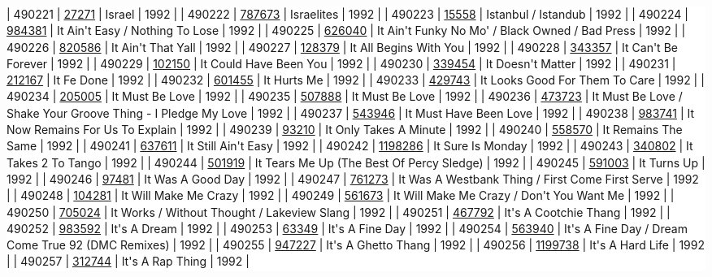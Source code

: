 | 490221 | [27271](https://www.discogs.com/master/27271) | Israel | 1992 |
| 490222 | [787673](https://www.discogs.com/master/787673) | Israelites | 1992 |
| 490223 | [15558](https://www.discogs.com/master/15558) | Istanbul / Istandub | 1992 |
| 490224 | [984381](https://www.discogs.com/master/984381) | It Ain't Easy / Nothing To Lose | 1992 |
| 490225 | [626040](https://www.discogs.com/master/626040) | It Ain't Funky No Mo' / Black Owned / Bad Press | 1992 |
| 490226 | [820586](https://www.discogs.com/master/820586) | It Ain't That Yall | 1992 |
| 490227 | [128379](https://www.discogs.com/master/128379) | It All Begins With You | 1992 |
| 490228 | [343357](https://www.discogs.com/master/343357) | It Can't Be Forever | 1992 |
| 490229 | [102150](https://www.discogs.com/master/102150) | It Could Have Been You | 1992 |
| 490230 | [339454](https://www.discogs.com/master/339454) | It Doesn't Matter | 1992 |
| 490231 | [212167](https://www.discogs.com/master/212167) | It Fe Done | 1992 |
| 490232 | [601455](https://www.discogs.com/master/601455) | It Hurts Me | 1992 |
| 490233 | [429743](https://www.discogs.com/master/429743) | It Looks Good For Them To Care | 1992 |
| 490234 | [205005](https://www.discogs.com/master/205005) | It Must Be Love | 1992 |
| 490235 | [507888](https://www.discogs.com/master/507888) | It Must Be Love | 1992 |
| 490236 | [473723](https://www.discogs.com/master/473723) | It Must Be Love / Shake Your Groove Thing - I Pledge My Love | 1992 |
| 490237 | [543946](https://www.discogs.com/master/543946) | It Must Have Been Love | 1992 |
| 490238 | [983741](https://www.discogs.com/master/983741) | It Now Remains For Us To Explain | 1992 |
| 490239 | [93210](https://www.discogs.com/master/93210) | It Only Takes A Minute | 1992 |
| 490240 | [558570](https://www.discogs.com/master/558570) | It Remains The Same | 1992 |
| 490241 | [637611](https://www.discogs.com/master/637611) | It Still Ain't Easy | 1992 |
| 490242 | [1198286](https://www.discogs.com/master/1198286) | It Sure Is Monday | 1992 |
| 490243 | [340802](https://www.discogs.com/master/340802) | It Takes 2 To Tango | 1992 |
| 490244 | [501919](https://www.discogs.com/master/501919) | It Tears Me Up (The Best Of Percy Sledge) | 1992 |
| 490245 | [591003](https://www.discogs.com/master/591003) | It Turns Up | 1992 |
| 490246 | [97481](https://www.discogs.com/master/97481) | It Was A Good Day | 1992 |
| 490247 | [761273](https://www.discogs.com/master/761273) | It Was A Westbank Thing / First Come First Serve | 1992 |
| 490248 | [104281](https://www.discogs.com/master/104281) | It Will Make Me Crazy | 1992 |
| 490249 | [561673](https://www.discogs.com/master/561673) | It Will Make Me Crazy / Don't You Want Me | 1992 |
| 490250 | [705024](https://www.discogs.com/master/705024) | It Works / Without Thought / Lakeview Slang | 1992 |
| 490251 | [467792](https://www.discogs.com/master/467792) | It's A Cootchie Thang | 1992 |
| 490252 | [983592](https://www.discogs.com/master/983592) | It's A Dream | 1992 |
| 490253 | [63349](https://www.discogs.com/master/63349) | It's A Fine Day | 1992 |
| 490254 | [563940](https://www.discogs.com/master/563940) | It's A Fine Day / Dream Come True 92 (DMC Remixes) | 1992 |
| 490255 | [947227](https://www.discogs.com/master/947227) | It's A Ghetto Thang | 1992 |
| 490256 | [1199738](https://www.discogs.com/master/1199738) | It's A Hard Life | 1992 |
| 490257 | [312744](https://www.discogs.com/master/312744) | It's A Rap Thing | 1992 |